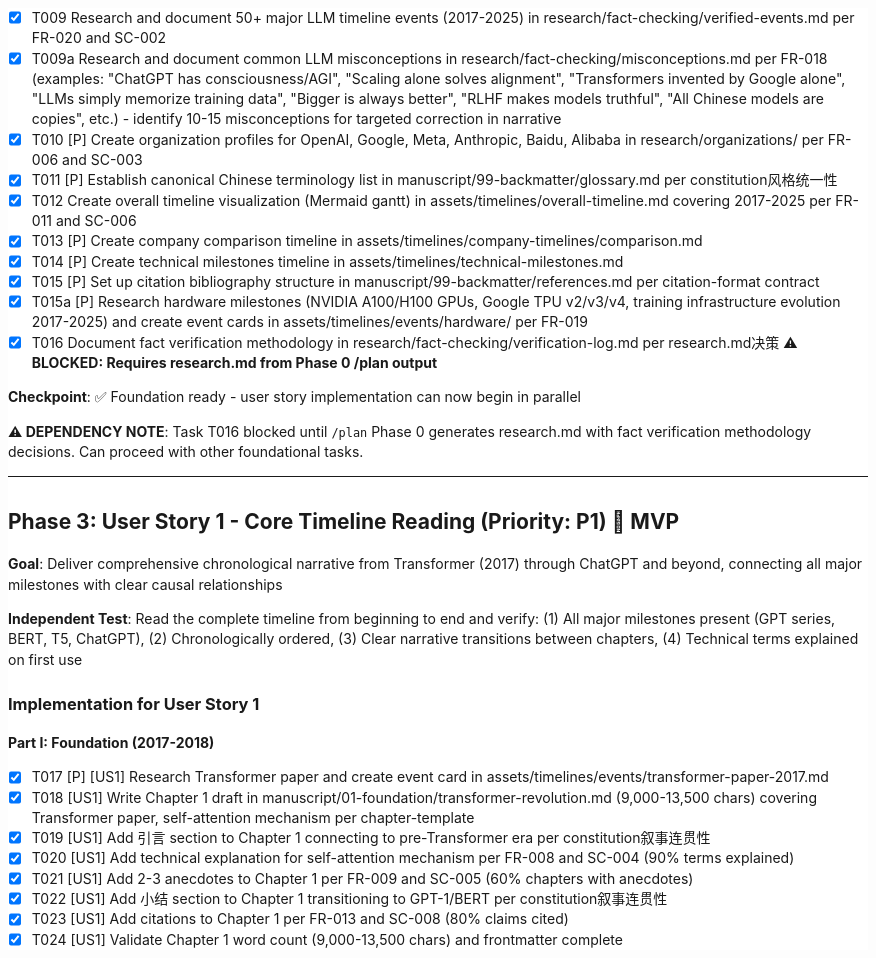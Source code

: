 - [X] T009 Research and document 50+ major LLM timeline events (2017-2025) in research/fact-checking/verified-events.md per FR-020 and SC-002
- [X] T009a Research and document common LLM misconceptions in research/fact-checking/misconceptions.md per FR-018 (examples: "ChatGPT has consciousness/AGI", "Scaling alone solves alignment", "Transformers invented by Google alone", "LLMs simply memorize training data", "Bigger is always better", "RLHF makes models truthful", "All Chinese models are copies", etc.) - identify 10-15 misconceptions for targeted correction in narrative
- [X] T010 [P] Create organization profiles for OpenAI, Google, Meta, Anthropic, Baidu, Alibaba in research/organizations/ per FR-006 and SC-003
- [X] T011 [P] Establish canonical Chinese terminology list in manuscript/99-backmatter/glossary.md per constitution风格统一性
- [X] T012 Create overall timeline visualization (Mermaid gantt) in assets/timelines/overall-timeline.md covering 2017-2025 per FR-011 and SC-006
- [X] T013 [P] Create company comparison timeline in assets/timelines/company-timelines/comparison.md
- [X] T014 [P] Create technical milestones timeline in assets/timelines/technical-milestones.md
- [X] T015 [P] Set up citation bibliography structure in manuscript/99-backmatter/references.md per citation-format contract
- [X] T015a [P] Research hardware milestones (NVIDIA A100/H100 GPUs, Google TPU v2/v3/v4, training infrastructure evolution 2017-2025) and create event cards in assets/timelines/events/hardware/ per FR-019
- [X] T016 Document fact verification methodology in research/fact-checking/verification-log.md per research.md决策 ⚠️ **BLOCKED: Requires research.md from Phase 0 /plan output**

**Checkpoint**: ✅ Foundation ready - user story implementation can now begin in parallel

**⚠️ DEPENDENCY NOTE**: Task T016 blocked until `/plan` Phase 0 generates research.md with fact verification methodology decisions. Can proceed with other foundational tasks.

---

## Phase 3: User Story 1 - Core Timeline Reading (Priority: P1) 🎯 MVP

**Goal**: Deliver comprehensive chronological narrative from Transformer (2017) through ChatGPT and beyond, connecting all major milestones with clear causal relationships

**Independent Test**: Read the complete timeline from beginning to end and verify: (1) All major milestones present (GPT series, BERT, T5, ChatGPT), (2) Chronologically ordered, (3) Clear narrative transitions between chapters, (4) Technical terms explained on first use

### Implementation for User Story 1

**Part I: Foundation (2017-2018)**

- [X] T017 [P] [US1] Research Transformer paper and create event card in assets/timelines/events/transformer-paper-2017.md
- [X] T018 [US1] Write Chapter 1 draft in manuscript/01-foundation/transformer-revolution.md (9,000-13,500 chars) covering Transformer paper, self-attention mechanism per chapter-template
- [X] T019 [US1] Add 引言 section to Chapter 1 connecting to pre-Transformer era per constitution叙事连贯性
- [X] T020 [US1] Add technical explanation for self-attention mechanism per FR-008 and SC-004 (90% terms explained)
- [X] T021 [US1] Add 2-3 anecdotes to Chapter 1 per FR-009 and SC-005 (60% chapters with anecdotes)
- [X] T022 [US1] Add 小结 section to Chapter 1 transitioning to GPT-1/BERT per constitution叙事连贯性
- [X] T023 [US1] Add citations to Chapter 1 per FR-013 and SC-008 (80% claims cited)
- [X] T024 [US1] Validate Chapter 1 word count (9,000-13,500 chars) and frontmatter complete
